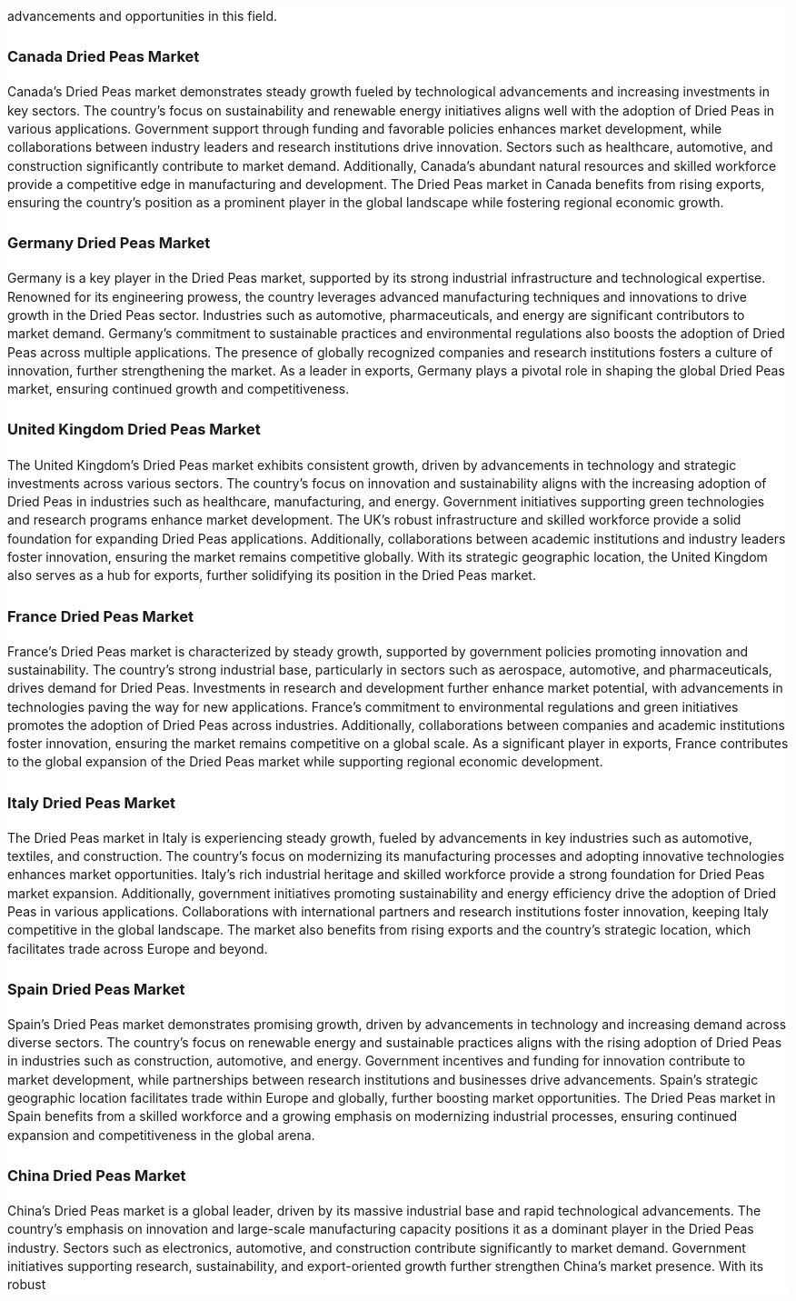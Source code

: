 advancements and opportunities in this field.</p><h3>Canada Dried Peas Market</h3><p>Canada&rsquo;s Dried Peas market demonstrates steady growth fueled by technological advancements and increasing investments in key sectors. The country&rsquo;s focus on sustainability and renewable energy initiatives aligns well with the adoption of Dried Peas in various applications. Government support through funding and favorable policies enhances market development, while collaborations between industry leaders and research institutions drive innovation. Sectors such as healthcare, automotive, and construction significantly contribute to market demand. Additionally, Canada&rsquo;s abundant natural resources and skilled workforce provide a competitive edge in manufacturing and development. The Dried Peas market in Canada benefits from rising exports, ensuring the country&rsquo;s position as a prominent player in the global landscape while fostering regional economic growth.</p><h3>Germany Dried Peas Market</h3><p>Germany is a key player in the Dried Peas market, supported by its strong industrial infrastructure and technological expertise. Renowned for its engineering prowess, the country leverages advanced manufacturing techniques and innovations to drive growth in the Dried Peas sector. Industries such as automotive, pharmaceuticals, and energy are significant contributors to market demand. Germany&rsquo;s commitment to sustainable practices and environmental regulations also boosts the adoption of Dried Peas across multiple applications. The presence of globally recognized companies and research institutions fosters a culture of innovation, further strengthening the market. As a leader in exports, Germany plays a pivotal role in shaping the global Dried Peas market, ensuring continued growth and competitiveness.</p><h3>United Kingdom Dried Peas Market</h3><p>The United Kingdom&rsquo;s Dried Peas market exhibits consistent growth, driven by advancements in technology and strategic investments across various sectors. The country&rsquo;s focus on innovation and sustainability aligns with the increasing adoption of Dried Peas in industries such as healthcare, manufacturing, and energy. Government initiatives supporting green technologies and research programs enhance market development. The UK&rsquo;s robust infrastructure and skilled workforce provide a solid foundation for expanding Dried Peas applications. Additionally, collaborations between academic institutions and industry leaders foster innovation, ensuring the market remains competitive globally. With its strategic geographic location, the United Kingdom also serves as a hub for exports, further solidifying its position in the Dried Peas market.</p><h3>France Dried Peas Market</h3><p>France&rsquo;s Dried Peas market is characterized by steady growth, supported by government policies promoting innovation and sustainability. The country&rsquo;s strong industrial base, particularly in sectors such as aerospace, automotive, and pharmaceuticals, drives demand for Dried Peas. Investments in research and development further enhance market potential, with advancements in technologies paving the way for new applications. France&rsquo;s commitment to environmental regulations and green initiatives promotes the adoption of Dried Peas across industries. Additionally, collaborations between companies and academic institutions foster innovation, ensuring the market remains competitive on a global scale. As a significant player in exports, France contributes to the global expansion of the Dried Peas market while supporting regional economic development.</p><h3>Italy Dried Peas Market</h3><p>The Dried Peas market in Italy is experiencing steady growth, fueled by advancements in key industries such as automotive, textiles, and construction. The country&rsquo;s focus on modernizing its manufacturing processes and adopting innovative technologies enhances market opportunities. Italy&rsquo;s rich industrial heritage and skilled workforce provide a strong foundation for Dried Peas market expansion. Additionally, government initiatives promoting sustainability and energy efficiency drive the adoption of Dried Peas in various applications. Collaborations with international partners and research institutions foster innovation, keeping Italy competitive in the global landscape. The market also benefits from rising exports and the country&rsquo;s strategic location, which facilitates trade across Europe and beyond.</p><h3>Spain Dried Peas Market</h3><p>Spain&rsquo;s Dried Peas market demonstrates promising growth, driven by advancements in technology and increasing demand across diverse sectors. The country&rsquo;s focus on renewable energy and sustainable practices aligns with the rising adoption of Dried Peas in industries such as construction, automotive, and energy. Government incentives and funding for innovation contribute to market development, while partnerships between research institutions and businesses drive advancements. Spain&rsquo;s strategic geographic location facilitates trade within Europe and globally, further boosting market opportunities. The Dried Peas market in Spain benefits from a skilled workforce and a growing emphasis on modernizing industrial processes, ensuring continued expansion and competitiveness in the global arena.</p><h3>China Dried Peas Market</h3><p>China&rsquo;s Dried Peas market is a global leader, driven by its massive industrial base and rapid technological advancements. The country&rsquo;s emphasis on innovation and large-scale manufacturing capacity positions it as a dominant player in the Dried Peas industry. Sectors such as electronics, automotive, and construction contribute significantly to market demand. Government initiatives supporting research, sustainability, and export-oriented growth further strengthen China&rsquo;s market presence. With its robust